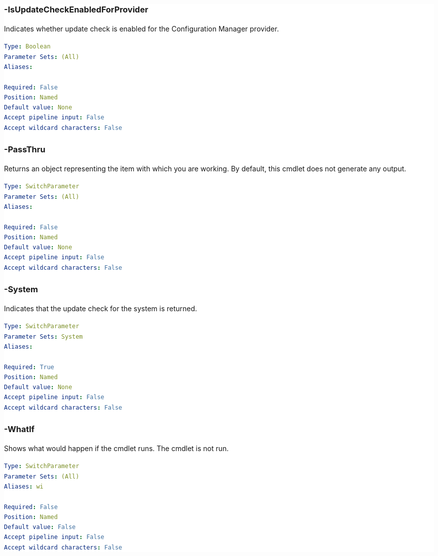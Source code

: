 ### -IsUpdateCheckEnabledForProvider
Indicates whether update check is enabled for the Configuration Manager provider.

```yaml
Type: Boolean
Parameter Sets: (All)
Aliases: 

Required: False
Position: Named
Default value: None
Accept pipeline input: False
Accept wildcard characters: False
```

### -PassThru
Returns an object representing the item with which you are working.
By default, this cmdlet does not generate any output.

```yaml
Type: SwitchParameter
Parameter Sets: (All)
Aliases: 

Required: False
Position: Named
Default value: None
Accept pipeline input: False
Accept wildcard characters: False
```

### -System
Indicates that the update check for the system is returned.

```yaml
Type: SwitchParameter
Parameter Sets: System
Aliases: 

Required: True
Position: Named
Default value: None
Accept pipeline input: False
Accept wildcard characters: False
```

### -WhatIf
Shows what would happen if the cmdlet runs.
The cmdlet is not run.

```yaml
Type: SwitchParameter
Parameter Sets: (All)
Aliases: wi

Required: False
Position: Named
Default value: False
Accept pipeline input: False
Accept wildcard characters: False
```
